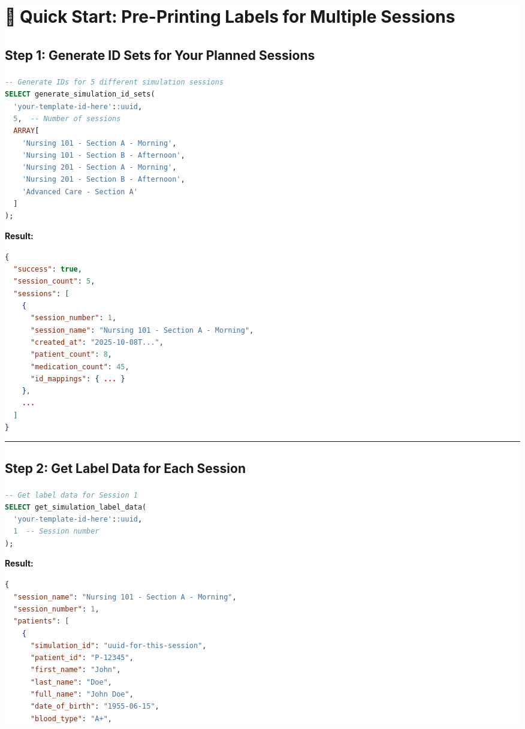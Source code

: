 # 🎯 Quick Start: Pre-Printing Labels for Multiple Sessions

## Step 1: Generate ID Sets for Your Planned Sessions

```sql
-- Generate IDs for 5 different simulation sessions
SELECT generate_simulation_id_sets(
  'your-template-id-here'::uuid,
  5,  -- Number of sessions
  ARRAY[
    'Nursing 101 - Section A - Morning',
    'Nursing 101 - Section B - Afternoon',
    'Nursing 201 - Section A - Morning',
    'Nursing 201 - Section B - Afternoon',
    'Advanced Care - Section A'
  ]
);
```

**Result:**
```json
{
  "success": true,
  "session_count": 5,
  "sessions": [
    {
      "session_number": 1,
      "session_name": "Nursing 101 - Section A - Morning",
      "created_at": "2025-10-08T...",
      "patient_count": 8,
      "medication_count": 45,
      "id_mappings": { ... }
    },
    ...
  ]
}
```

---

## Step 2: Get Label Data for Each Session

```sql
-- Get label data for Session 1
SELECT get_simulation_label_data(
  'your-template-id-here'::uuid,
  1  -- Session number
);
```

**Result:**
```json
{
  "session_name": "Nursing 101 - Section A - Morning",
  "session_number": 1,
  "patients": [
    {
      "simulation_id": "uuid-for-this-session",
      "patient_id": "P-12345",
      "first_name": "John",
      "last_name": "Doe",
      "full_name": "John Doe",
      "date_of_birth": "1955-06-15",
      "blood_type": "A+",
```